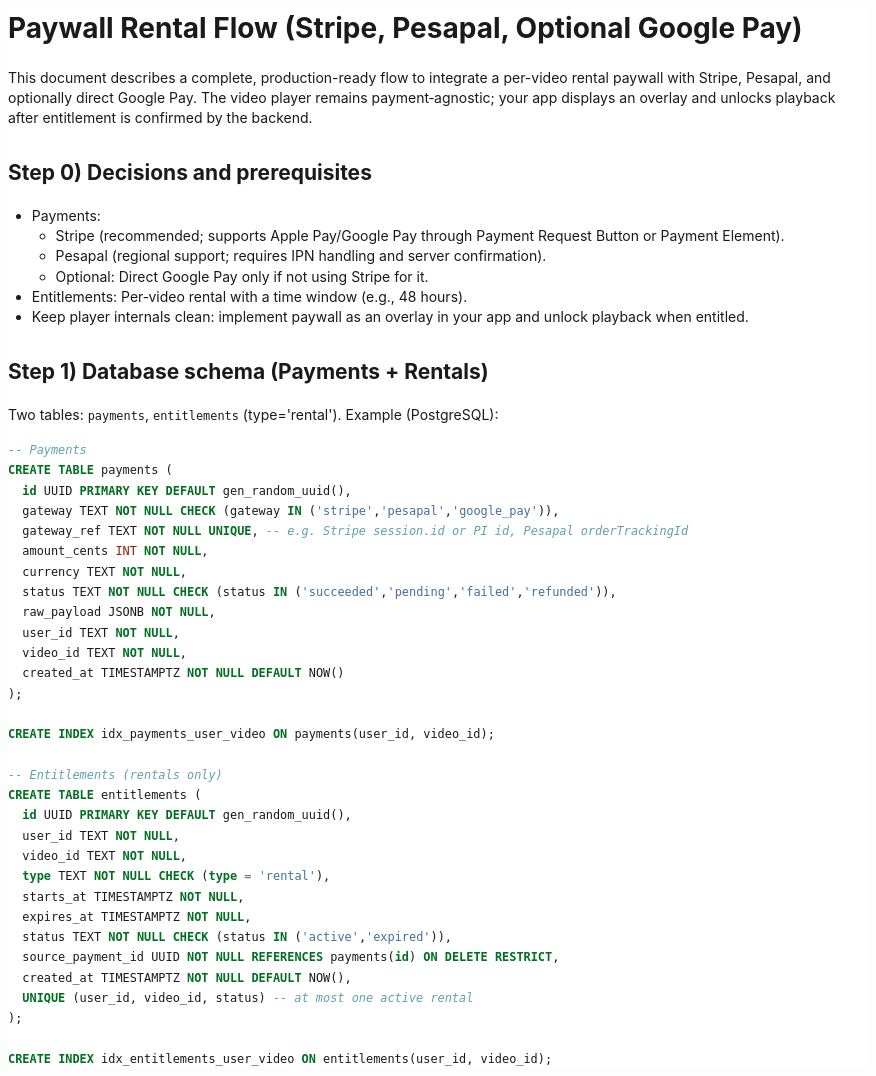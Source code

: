 # Paywall Rental Flow (Stripe, Pesapal, Optional Google Pay)

This document describes a complete, production-ready flow to integrate a per-video rental paywall with Stripe, Pesapal, and optionally direct Google Pay. The video player remains payment‑agnostic; your app displays an overlay and unlocks playback after entitlement is confirmed by the backend.


## Step 0) Decisions and prerequisites

- Payments:
  - Stripe (recommended; supports Apple Pay/Google Pay through Payment Request Button or Payment Element).
  - Pesapal (regional support; requires IPN handling and server confirmation).
  - Optional: Direct Google Pay only if not using Stripe for it.
- Entitlements: Per‑video rental with a time window (e.g., 48 hours).
- Keep player internals clean: implement paywall as an overlay in your app and unlock playback when entitled.


## Step 1) Database schema (Payments + Rentals)

Two tables: `payments`, `entitlements` (type='rental'). Example (PostgreSQL):

```sql
-- Payments
CREATE TABLE payments (
  id UUID PRIMARY KEY DEFAULT gen_random_uuid(),
  gateway TEXT NOT NULL CHECK (gateway IN ('stripe','pesapal','google_pay')),
  gateway_ref TEXT NOT NULL UNIQUE, -- e.g. Stripe session.id or PI id, Pesapal orderTrackingId
  amount_cents INT NOT NULL,
  currency TEXT NOT NULL,
  status TEXT NOT NULL CHECK (status IN ('succeeded','pending','failed','refunded')),
  raw_payload JSONB NOT NULL,
  user_id TEXT NOT NULL,
  video_id TEXT NOT NULL,
  created_at TIMESTAMPTZ NOT NULL DEFAULT NOW()
);

CREATE INDEX idx_payments_user_video ON payments(user_id, video_id);

-- Entitlements (rentals only)
CREATE TABLE entitlements (
  id UUID PRIMARY KEY DEFAULT gen_random_uuid(),
  user_id TEXT NOT NULL,
  video_id TEXT NOT NULL,
  type TEXT NOT NULL CHECK (type = 'rental'),
  starts_at TIMESTAMPTZ NOT NULL,
  expires_at TIMESTAMPTZ NOT NULL,
  status TEXT NOT NULL CHECK (status IN ('active','expired')),
  source_payment_id UUID NOT NULL REFERENCES payments(id) ON DELETE RESTRICT,
  created_at TIMESTAMPTZ NOT NULL DEFAULT NOW(),
  UNIQUE (user_id, video_id, status) -- at most one active rental
);

CREATE INDEX idx_entitlements_user_video ON entitlements(user_id, video_id);
```
